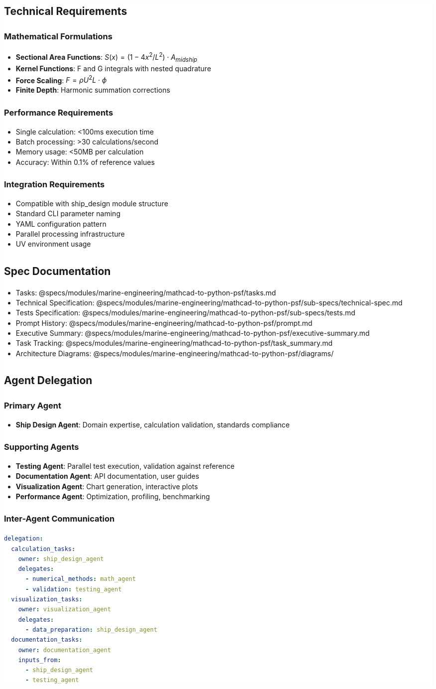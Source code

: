 ## Technical Requirements

### Mathematical Formulations
- **Sectional Area Functions**: $S(x) = (1 - 4x^2/L^2) \cdot A_{midship}$
- **Kernel Functions**: F and G integrals with nested quadrature
- **Force Scaling**: $F = \rho U^2 L \cdot \phi$
- **Finite Depth**: Harmonic summation corrections

### Performance Requirements
- Single calculation: <100ms execution time
- Batch processing: >30 calculations/second
- Memory usage: <50MB per calculation
- Accuracy: Within 0.1% of reference values

### Integration Requirements
- Compatible with ship_design module structure
- Standard CLI parameter naming
- YAML configuration pattern
- Parallel processing infrastructure
- UV environment usage

## Spec Documentation

- Tasks: @specs/modules/marine-engineering/mathcad-to-python-psf/tasks.md
- Technical Specification: @specs/modules/marine-engineering/mathcad-to-python-psf/sub-specs/technical-spec.md
- Tests Specification: @specs/modules/marine-engineering/mathcad-to-python-psf/sub-specs/tests.md
- Prompt History: @specs/modules/marine-engineering/mathcad-to-python-psf/prompt.md
- Executive Summary: @specs/modules/marine-engineering/mathcad-to-python-psf/executive-summary.md
- Task Tracking: @specs/modules/marine-engineering/mathcad-to-python-psf/task_summary.md
- Architecture Diagrams: @specs/modules/marine-engineering/mathcad-to-python-psf/diagrams/

## Agent Delegation

### Primary Agent
- **Ship Design Agent**: Domain expertise, calculation validation, standards compliance

### Supporting Agents
- **Testing Agent**: Parallel test execution, validation against reference
- **Documentation Agent**: API documentation, user guides
- **Visualization Agent**: Chart generation, interactive plots
- **Performance Agent**: Optimization, profiling, benchmarking

### Inter-Agent Communication
```yaml
delegation:
  calculation_tasks:
    owner: ship_design_agent
    delegates:
      - numerical_methods: math_agent
      - validation: testing_agent
  visualization_tasks:
    owner: visualization_agent
    delegates:
      - data_preparation: ship_design_agent
  documentation_tasks:
    owner: documentation_agent
    inputs_from:
      - ship_design_agent
      - testing_agent
```